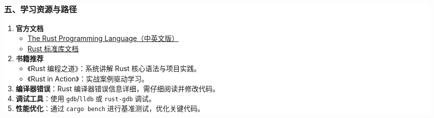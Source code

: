 
### **五、学习资源与路径**
1. **官方文档**
   - [The Rust Programming Language（中英文版）](https://kaisery.github.io/trpl-zh-cn/)
   - [Rust 标准库文档](https://doc.rust-lang.org/std/)
2. **书籍推荐**
   - 《Rust 编程之道》：系统讲解 Rust 核心语法与项目实践。
   - 《Rust in Action》：实战案例驱动学习。
3. **编译器错误**：Rust 编译器错误信息详细，需仔细阅读并修改代码。
4. **调试工具**：使用 `gdb`/`lldb` 或 `rust-gdb` 调试。
5. **性能优化**：通过 `cargo bench` 进行基准测试，优化关键代码。
